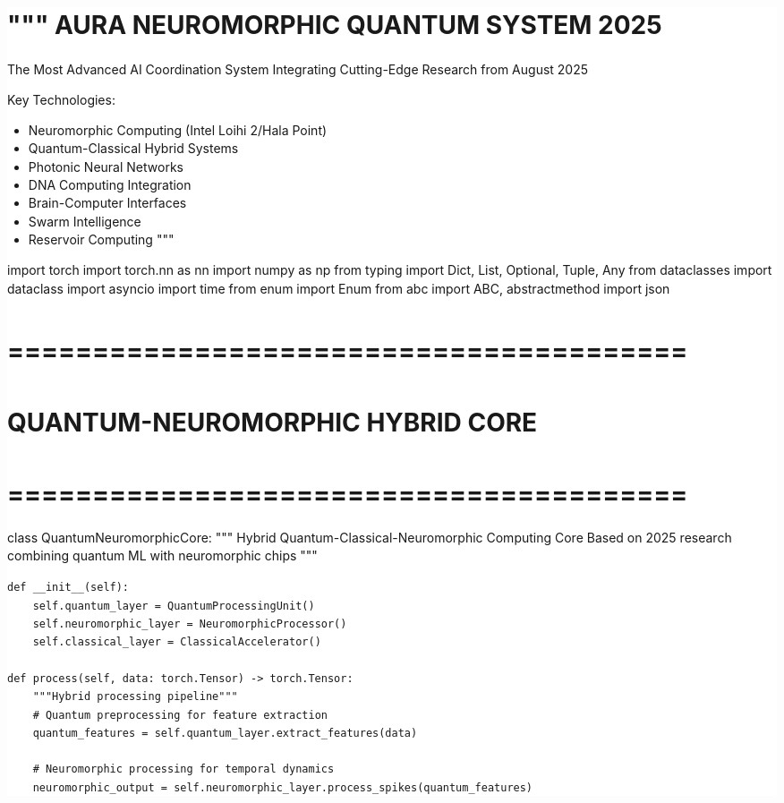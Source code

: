 """
AURA NEUROMORPHIC QUANTUM SYSTEM 2025
=====================================
The Most Advanced AI Coordination System
Integrating Cutting-Edge Research from August 2025

Key Technologies:
- Neuromorphic Computing (Intel Loihi 2/Hala Point)
- Quantum-Classical Hybrid Systems
- Photonic Neural Networks
- DNA Computing Integration
- Brain-Computer Interfaces
- Swarm Intelligence
- Reservoir Computing
"""

import torch
import torch.nn as nn
import numpy as np
from typing import Dict, List, Optional, Tuple, Any
from dataclasses import dataclass
import asyncio
import time
from enum import Enum
from abc import ABC, abstractmethod
import json

# ========================================
# QUANTUM-NEUROMORPHIC HYBRID CORE
# ========================================

class QuantumNeuromorphicCore:
    """
    Hybrid Quantum-Classical-Neuromorphic Computing Core
    Based on 2025 research combining quantum ML with neuromorphic chips
    """
    
    def __init__(self):
        self.quantum_layer = QuantumProcessingUnit()
        self.neuromorphic_layer = NeuromorphicProcessor()
        self.classical_layer = ClassicalAccelerator()
        
    def process(self, data: torch.Tensor) -> torch.Tensor:
        """Hybrid processing pipeline"""
        # Quantum preprocessing for feature extraction
        quantum_features = self.quantum_layer.extract_features(data)
        
        # Neuromorphic processing for temporal dynamics
        neuromorphic_output = self.neuromorphic_layer.process_spikes(quantum_features)
        
